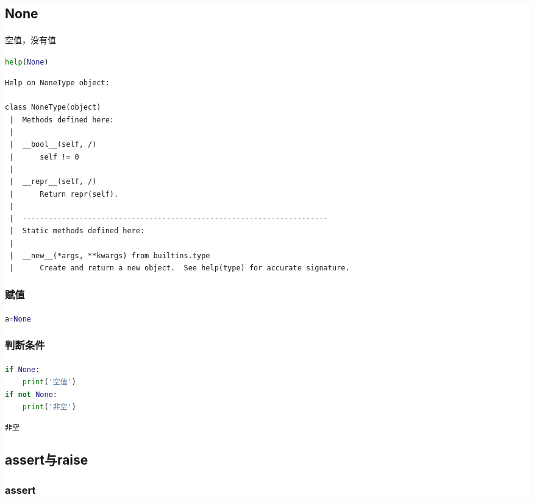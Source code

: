 ## None

空值，没有值

```python
help(None)
```

    Help on NoneType object:
    
    class NoneType(object)
     |  Methods defined here:
     |  
     |  __bool__(self, /)
     |      self != 0
     |  
     |  __repr__(self, /)
     |      Return repr(self).
     |  
     |  ----------------------------------------------------------------------
     |  Static methods defined here:
     |  
     |  __new__(*args, **kwargs) from builtins.type
     |      Create and return a new object.  See help(type) for accurate signature.

### 赋值

```python
a=None
```

### 判断条件

```python
if None:
    print('空值')
if not None:
    print('非空')
```

    非空

## assert与raise

### assert
